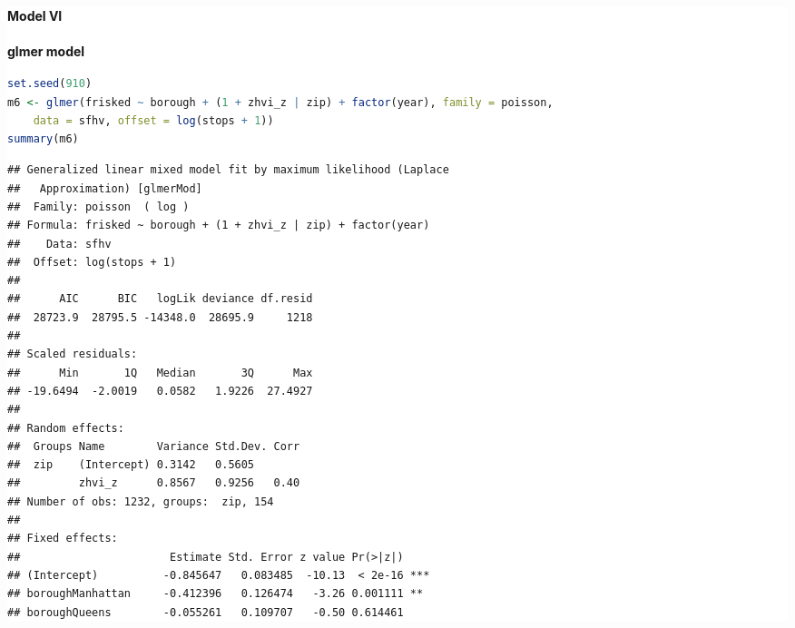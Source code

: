 #### Model VI

**glmer model**

``` r
set.seed(910)
m6 <- glmer(frisked ~ borough + (1 + zhvi_z | zip) + factor(year), family = poisson, 
    data = sfhv, offset = log(stops + 1))
summary(m6)
```

    ## Generalized linear mixed model fit by maximum likelihood (Laplace
    ##   Approximation) [glmerMod]
    ##  Family: poisson  ( log )
    ## Formula: frisked ~ borough + (1 + zhvi_z | zip) + factor(year)
    ##    Data: sfhv
    ##  Offset: log(stops + 1)
    ## 
    ##      AIC      BIC   logLik deviance df.resid 
    ##  28723.9  28795.5 -14348.0  28695.9     1218 
    ## 
    ## Scaled residuals: 
    ##      Min       1Q   Median       3Q      Max 
    ## -19.6494  -2.0019   0.0582   1.9226  27.4927 
    ## 
    ## Random effects:
    ##  Groups Name        Variance Std.Dev. Corr
    ##  zip    (Intercept) 0.3142   0.5605       
    ##         zhvi_z      0.8567   0.9256   0.40
    ## Number of obs: 1232, groups:  zip, 154
    ## 
    ## Fixed effects:
    ##                       Estimate Std. Error z value Pr(>|z|)    
    ## (Intercept)          -0.845647   0.083485  -10.13  < 2e-16 ***
    ## boroughManhattan     -0.412396   0.126474   -3.26 0.001111 ** 
    ## boroughQueens        -0.055261   0.109707   -0.50 0.614461    